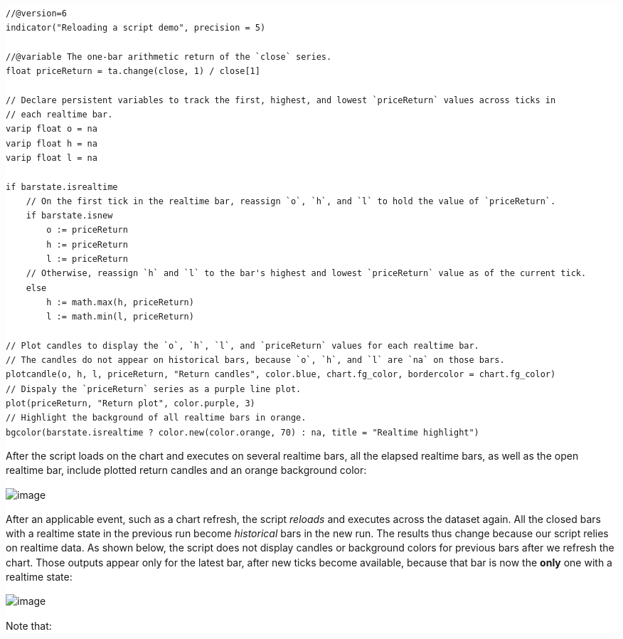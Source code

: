 ```pine
//@version=6
indicator("Reloading a script demo", precision = 5)

//@variable The one-bar arithmetic return of the `close` series.
float priceReturn = ta.change(close, 1) / close[1]

// Declare persistent variables to track the first, highest, and lowest `priceReturn` values across ticks in
// each realtime bar.
varip float o = na
varip float h = na
varip float l = na

if barstate.isrealtime
    // On the first tick in the realtime bar, reassign `o`, `h`, and `l` to hold the value of `priceReturn`.
    if barstate.isnew
        o := priceReturn
        h := priceReturn
        l := priceReturn
    // Otherwise, reassign `h` and `l` to the bar's highest and lowest `priceReturn` value as of the current tick.
    else
        h := math.max(h, priceReturn)
        l := math.min(l, priceReturn)

// Plot candles to display the `o`, `h`, `l`, and `priceReturn` values for each realtime bar.
// The candles do not appear on historical bars, because `o`, `h`, and `l` are `na` on those bars.
plotcandle(o, h, l, priceReturn, "Return candles", color.blue, chart.fg_color, bordercolor = chart.fg_color)
// Dispaly the `priceReturn` series as a purple line plot.
plot(priceReturn, "Return plot", color.purple, 3)
// Highlight the background of all realtime bars in orange.
bgcolor(barstate.isrealtime ? color.new(color.orange, 70) : na, title = "Realtime highlight")
```

After the script loads on the chart and executes on several realtime bars, all the elapsed realtime bars, as well as the open realtime bar, include plotted return candles and an orange background color:

![image](https://www.tradingview.com/pine-script-docs/_astro/Execution-model-Events-that-trigger-script-executions-1.Bu_ElpOQ_Z25zgpA.webp)

After an applicable event, such as a chart refresh, the script *reloads* and executes across the dataset again. All the closed bars with a realtime state in the previous run become *historical* bars in the new run. The results thus change because our script relies on realtime data. As shown below, the script does not display candles or background colors for previous bars after we refresh the chart. Those outputs appear only for the latest bar, after new ticks become available, because that bar is now the **only** one with a realtime state:

![image](https://www.tradingview.com/pine-script-docs/_astro/Execution-model-Events-that-trigger-script-executions-2.CbIdk5sI_W8NUw.webp)

Note that:

